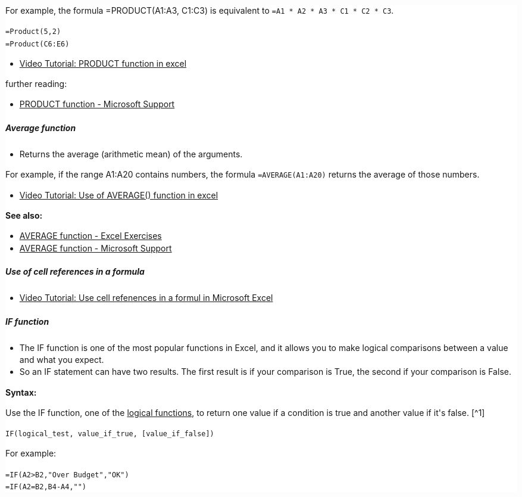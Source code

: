 For example, the formula =PRODUCT(A1:A3, C1:C3) is equivalent to `=A1 * A2 * A3 * C1 * C2 * C3`.

```excel
=Product(5,2)
=Product(C6:E6)
```

- [Video Tutorial: PRODUCT function in excel](https://youtu.be/G-6sxw5Dvpw?si=oZ4INRYwoIg223lc)
  
further reading:

- [PRODUCT function - Microsoft Support](https://support.microsoft.com/en-gb/office/product-function-8e6b5b24-90ee-4650-aeec-80982a0512ce#:~:text=Description,arguments%20and%20returns%20the%20product.)

##### Average function

- Returns the average (arithmetic mean) of the arguments.

For example, if the range A1:A20 contains numbers, the formula `=AVERAGE(A1:A20)` returns the average of those numbers.

- [Video Tutorial: Use of AVERAGE() function in excel](https://youtu.be/WtETTSFaWSs?si=acofncokcJ9wtJIr)

**See also:**

- [AVERAGE function - Excel Exercises](https://excelexercises.com/practice.html?lesson=31)
- [AVERAGE function - Microsoft Support](https://support.microsoft.com/en-gb/office/average-function-047bac88-d466-426c-a32b-8f33eb960cf6)

##### Use of cell references in a formula

- [Video Tutorial: Use cell refenences in a formul in Microsoft Excel](https://youtu.be/mdmYAOeGJoQ?si=xGxjvagLaCTQSlBp)

##### IF function

- The IF function is one of the most popular functions in Excel, and it allows you to make logical comparisons between a value and what you expect.
- So an IF statement can have two results. The first result is if your comparison is True, the second if your comparison is False.

**Syntax:**

Use the IF function, one of the [logical functions](https://support.microsoft.com/en-gb/office/logical-functions-reference-e093c192-278b-43f6-8c3a-b6ce299931f5), to return one value if a condition is true and another value if it's false. [^1]

```excel
IF(logical_test, value_if_true, [value_if_false])
```

For example:

```excel
=IF(A2>B2,"Over Budget","OK")
=IF(A2=B2,B4-A4,"")
```

